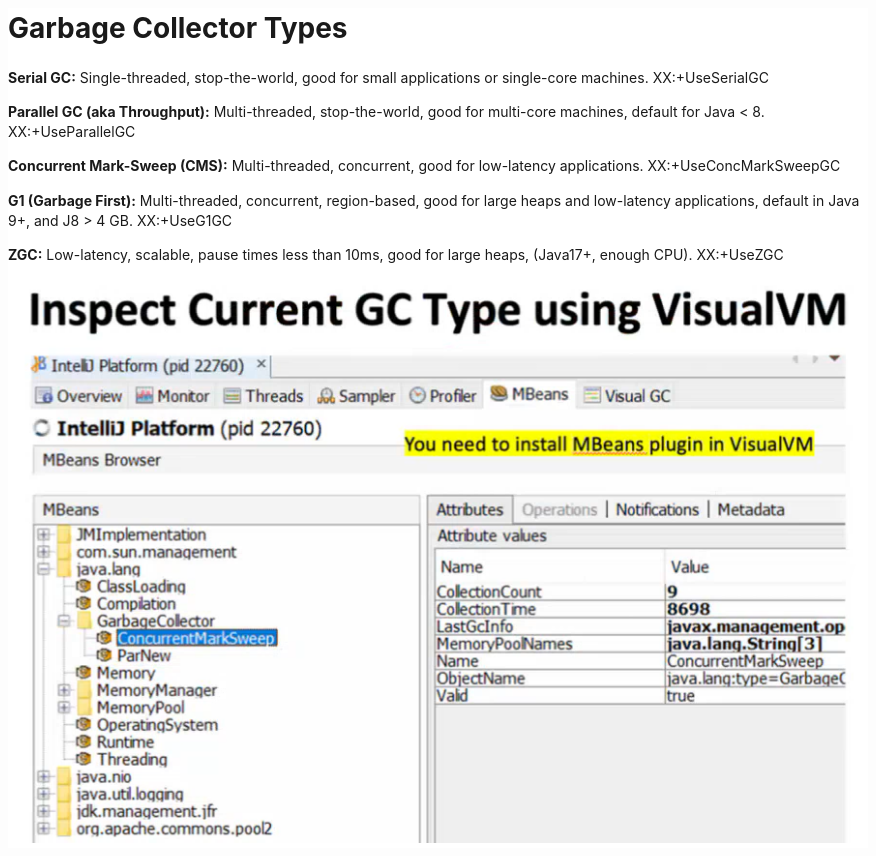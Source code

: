 # Garbage Collector Types

**Serial GC:** Single-threaded, stop-the-world, good for small applications or single-core machines. XX:+UseSerialGC

**Parallel GC (aka Throughput):** Multi-threaded, stop-the-world, good for multi-core machines, default for Java < 8. XX:+UseParallelGC

**Concurrent Mark-Sweep (CMS):** Multi-threaded, concurrent, good for low-latency applications. XX:+UseConcMarkSweepGC

**G1 (Garbage First):** Multi-threaded, concurrent, region-based, good for large heaps and low-latency applications, default in Java 9+, and J8 > 4 GB. XX:+UseG1GC

**ZGC:** Low-latency, scalable, pause times less than 10ms, good for large heaps, (Java17+, enough CPU). XX:+UseZGC

![img_8.png](img_8.png)
